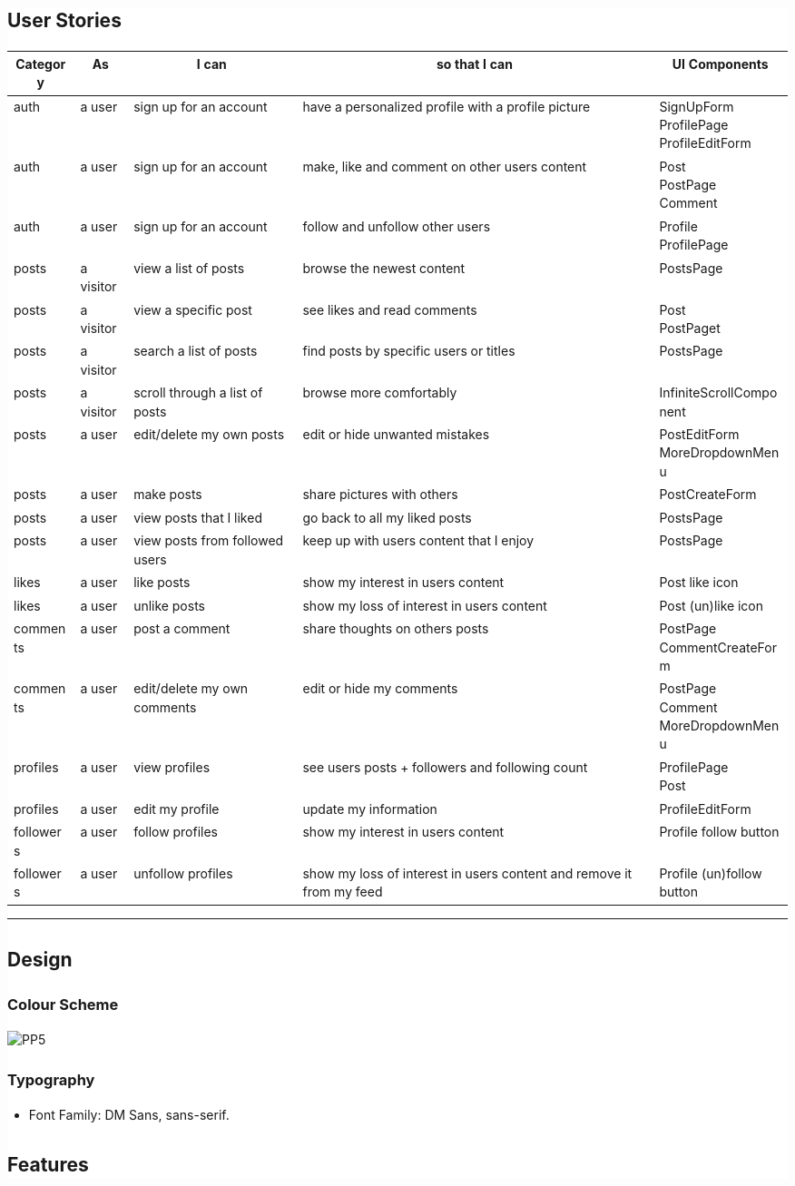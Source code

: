 ## User Stories

| Category  | As        | I can                          | so that I can                                                                                    | UI Components                                |
| --------- | --------- | ------------------------------ | ------------------------------------------------------------------------------------------------ | -------------------------------------------- |
| auth      | a user    | sign up for an account         | have a personalized profile with a profile picture                                               | SignUpForm<br>ProfilePage<br>ProfileEditForm |
| auth      | a user    | sign up for an account         | make, like and comment on other users content                                                    | Post<br>PostPage<br>Comment                  |
| auth      | a user    | sign up for an account         | follow and unfollow other users                                                                  | Profile<br>ProfilePage                       |
| posts     | a visitor | view a list of posts           | browse the newest content                                                                        | PostsPage                                    |
| posts     | a visitor | view a specific post           | see likes and read comments                                                                      | Post<br>PostPaget                            |
| posts     | a visitor | search a list of posts         | find posts by specific users or titles                                                           | PostsPage                                    |
| posts     | a visitor | scroll through a list of posts | browse more comfortably                                                                          | InfiniteScrollComponent                      |
| posts     | a user    | edit/delete my own posts       | edit or hide unwanted mistakes                                                                   | PostEditForm<br>MoreDropdownMenu             |
| posts     | a user    | make posts                     | share pictures with others                                                                       | PostCreateForm                               |
| posts     | a user    | view posts that I liked        | go back to all my liked posts                                                                    | PostsPage                                    |
| posts     | a user    | view posts from followed users | keep up with users content that I enjoy                                                          | PostsPage                                    |
| likes     | a user    | like posts                     | show my interest in users content                                                                | Post like icon                               |
| likes     | a user    | unlike posts                   | show my loss of interest in users content                                                        | Post (un)like icon                           |
| comments  | a user    | post a comment                 | share thoughts on others posts                                                                   | PostPage<br>CommentCreateForm                |
| comments  | a user    | edit/delete my own comments    | edit or hide my comments                                                                         | PostPage<br>Comment<br>MoreDropdownMenu      |
| profiles  | a user    | view profiles                  | see users posts + followers and following count                                                  | ProfilePage<br>Post                          |
| profiles  | a user    | edit my profile                | update my information                                                                            | ProfileEditForm                              |
| followers | a user    | follow profiles                | show my interest in users content                                                                | Profile follow button                        |
| followers | a user    | unfollow profiles              | show my loss of interest in users content and remove it from my feed                             | Profile (un)follow button                    |

---

## Design

### Colour Scheme
![PP5](https://github.com/Humanslaughter/API-Django/assets/122393963/9fc766c1-f12d-44d1-adcc-7cd7360a8cc2)

### Typography
- Font Family: DM Sans, sans-serif.

## Features
